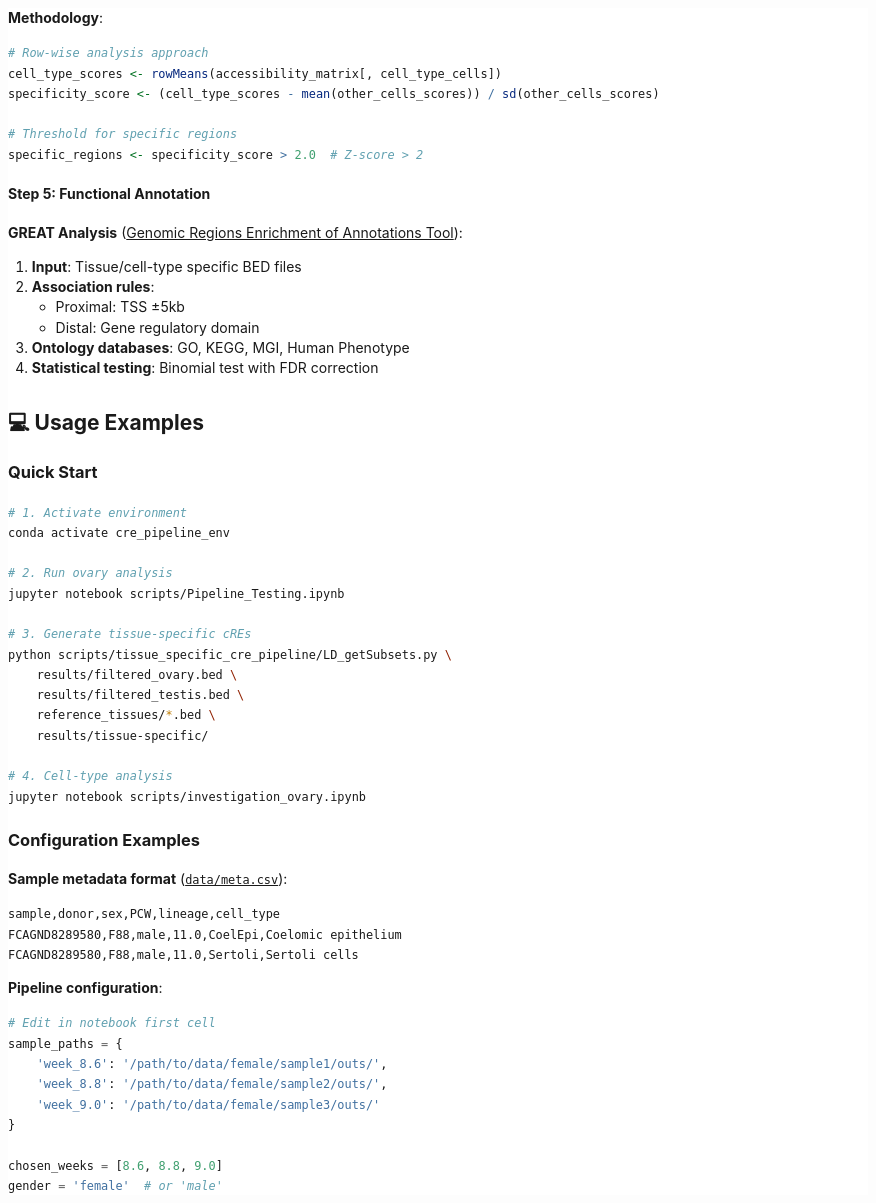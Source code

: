**Methodology**:
```r
# Row-wise analysis approach
cell_type_scores <- rowMeans(accessibility_matrix[, cell_type_cells])
specificity_score <- (cell_type_scores - mean(other_cells_scores)) / sd(other_cells_scores)

# Threshold for specific regions
specific_regions <- specificity_score > 2.0  # Z-score > 2
```

#### Step 5: Functional Annotation

**GREAT Analysis** ([Genomic Regions Enrichment of Annotations Tool](http://great.stanford.edu/)):

1. **Input**: Tissue/cell-type specific BED files
2. **Association rules**: 
   - Proximal: TSS ±5kb
   - Distal: Gene regulatory domain
3. **Ontology databases**: GO, KEGG, MGI, Human Phenotype
4. **Statistical testing**: Binomial test with FDR correction

## 💻 Usage Examples

### Quick Start

```bash
# 1. Activate environment
conda activate cre_pipeline_env

# 2. Run ovary analysis
jupyter notebook scripts/Pipeline_Testing.ipynb

# 3. Generate tissue-specific cREs
python scripts/tissue_specific_cre_pipeline/LD_getSubsets.py \
    results/filtered_ovary.bed \
    results/filtered_testis.bed \
    reference_tissues/*.bed \
    results/tissue-specific/

# 4. Cell-type analysis
jupyter notebook scripts/investigation_ovary.ipynb
```

### Configuration Examples

**Sample metadata format** ([`data/meta.csv`](./data/meta.csv)):
```csv
sample,donor,sex,PCW,lineage,cell_type
FCAGND8289580,F88,male,11.0,CoelEpi,Coelomic epithelium
FCAGND8289580,F88,male,11.0,Sertoli,Sertoli cells
```

**Pipeline configuration**:
```python
# Edit in notebook first cell
sample_paths = {
    'week_8.6': '/path/to/data/female/sample1/outs/',
    'week_8.8': '/path/to/data/female/sample2/outs/',
    'week_9.0': '/path/to/data/female/sample3/outs/'
}

chosen_weeks = [8.6, 8.8, 9.0]
gender = 'female'  # or 'male'
```
